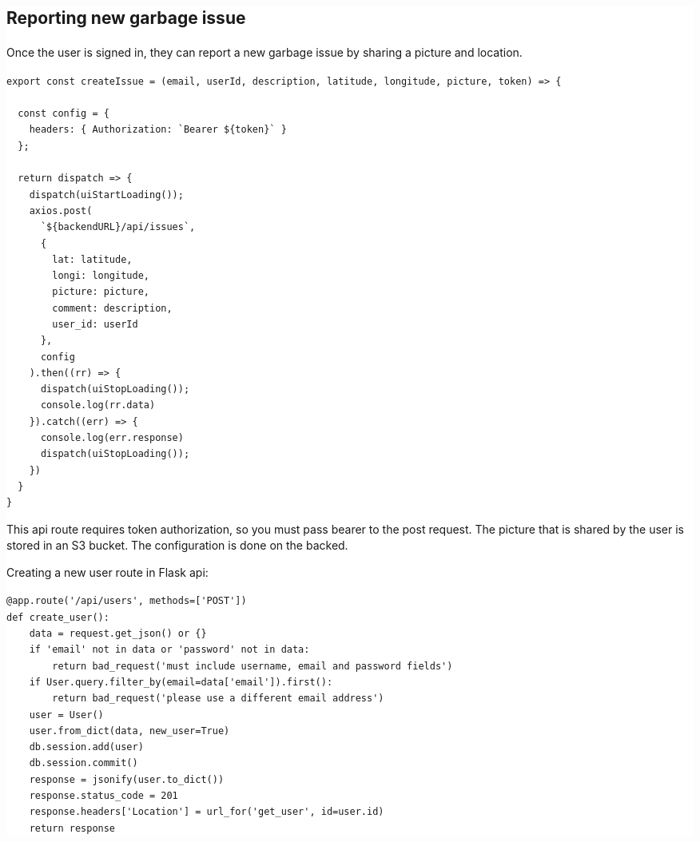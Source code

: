 ## Reporting new garbage issue

Once the user is signed in, they can report a new garbage issue by sharing a picture and location.

```
export const createIssue = (email, userId, description, latitude, longitude, picture, token) => {

  const config = {
    headers: { Authorization: `Bearer ${token}` }
  };

  return dispatch => {
    dispatch(uiStartLoading());
    axios.post(
      `${backendURL}/api/issues`,
      {
        lat: latitude,
        longi: longitude,
        picture: picture,
        comment: description,
        user_id: userId
      },
      config
    ).then((rr) => {
      dispatch(uiStopLoading());
      console.log(rr.data)
    }).catch((err) => {
      console.log(err.response)
      dispatch(uiStopLoading());
    })
  }
}

```

This api route requires token authorization, so you must pass bearer to the post request. The picture that is shared by the user is stored in an S3 bucket. The configuration is done on the backed.

Creating a new user route in Flask api:

```
@app.route('/api/users', methods=['POST'])
def create_user():
    data = request.get_json() or {}
    if 'email' not in data or 'password' not in data:
        return bad_request('must include username, email and password fields')
    if User.query.filter_by(email=data['email']).first():
        return bad_request('please use a different email address')
    user = User()
    user.from_dict(data, new_user=True)
    db.session.add(user)
    db.session.commit()
    response = jsonify(user.to_dict())
    response.status_code = 201
    response.headers['Location'] = url_for('get_user', id=user.id)
    return response
```
